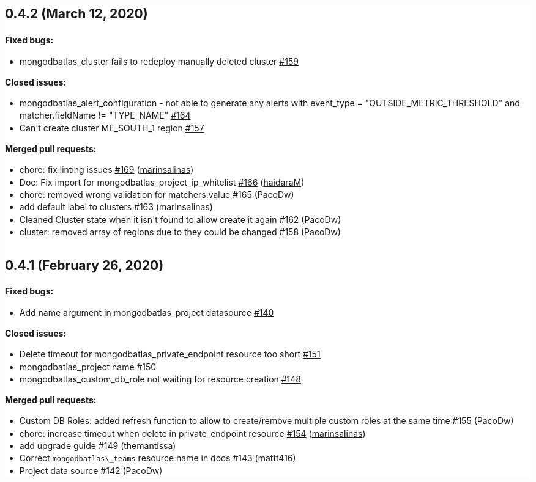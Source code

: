 ## 0.4.2 (March 12, 2020)

**Fixed bugs:**

- mongodbatlas\_cluster fails to redeploy manually deleted cluster [\#159](https://github.com/terraform-providers/terraform-provider-mongodbatlas/issues/159)

**Closed issues:**

- mongodbatlas\_alert\_configuration - not able to generate any alerts with event\_type = "OUTSIDE\_METRIC\_THRESHOLD" and matcher.fieldName != "TYPE\_NAME" [\#164](https://github.com/terraform-providers/terraform-provider-mongodbatlas/issues/164)
- Can't create cluster ME\_SOUTH\_1 region [\#157](https://github.com/terraform-providers/terraform-provider-mongodbatlas/issues/157)

**Merged pull requests:**

- chore: fix linting issues [\#169](https://github.com/terraform-providers/terraform-provider-mongodbatlas/pull/169) ([marinsalinas](https://github.com/marinsalinas))
- Doc: Fix import for mongodbatlas\_project\_ip\_whitelist [\#166](https://github.com/terraform-providers/terraform-provider-mongodbatlas/pull/166) ([haidaraM](https://github.com/haidaraM))
- chore: removed wrong validation for matchers.value [\#165](https://github.com/terraform-providers/terraform-provider-mongodbatlas/pull/165) ([PacoDw](https://github.com/PacoDw))
- add default label to clusters [\#163](https://github.com/terraform-providers/terraform-provider-mongodbatlas/pull/163) ([marinsalinas](https://github.com/marinsalinas))
- Cleaned Cluster state when it isn't found to allow create it again [\#162](https://github.com/terraform-providers/terraform-provider-mongodbatlas/pull/162) ([PacoDw](https://github.com/PacoDw))
- cluster: removed array of regions due to they could be changed [\#158](https://github.com/terraform-providers/terraform-provider-mongodbatlas/pull/158) ([PacoDw](https://github.com/PacoDw))

## 0.4.1 (February 26, 2020)

**Fixed bugs:**

- Add name argument in mongodbatlas\_project datasource [\#140](https://github.com/terraform-providers/terraform-provider-mongodbatlas/issues/140)

**Closed issues:**

- Delete timeout for mongodbatlas\_private\_endpoint resource too short [\#151](https://github.com/terraform-providers/terraform-provider-mongodbatlas/issues/151)
- mongodbatlas\_project name [\#150](https://github.com/terraform-providers/terraform-provider-mongodbatlas/issues/150)
- mongodbatlas\_custom\_db\_role not waiting for resource creation [\#148](https://github.com/terraform-providers/terraform-provider-mongodbatlas/issues/148)

**Merged pull requests:**

- Custom DB Roles: added refresh function to allow to create/remove multiple custom roles at the same time [\#155](https://github.com/terraform-providers/terraform-provider-mongodbatlas/pull/155) ([PacoDw](https://github.com/PacoDw))
- chore: increase timeout when delete in private\_endpoint resource [\#154](https://github.com/terraform-providers/terraform-provider-mongodbatlas/pull/154) ([marinsalinas](https://github.com/marinsalinas))
- add upgrade guide [\#149](https://github.com/terraform-providers/terraform-provider-mongodbatlas/pull/149) ([themantissa](https://github.com/themantissa))
- Correct `mongodbatlas\_teams` resource name in docs [\#143](https://github.com/terraform-providers/terraform-provider-mongodbatlas/pull/143) ([mattt416](https://github.com/mattt416))
- Project data source [\#142](https://github.com/terraform-providers/terraform-provider-mongodbatlas/pull/142) ([PacoDw](https://github.com/PacoDw))
